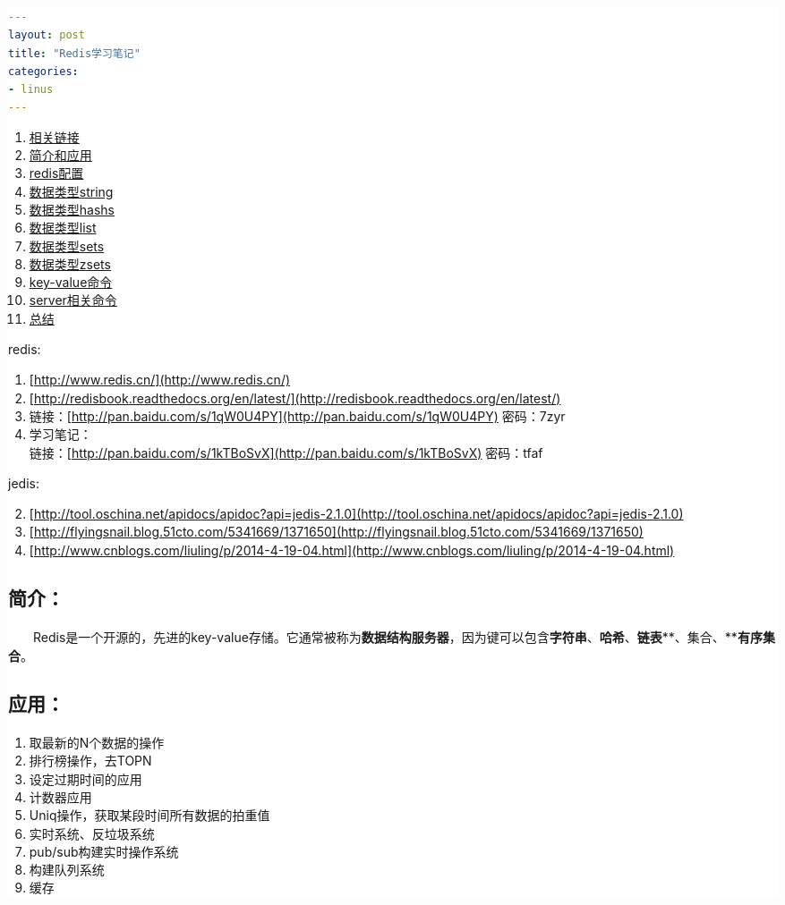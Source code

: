 ```yaml
---
layout: post
title: "Redis学习笔记"
categories:
- linus
---
```

1. <a href="#links">相关链接</a>
2. <a href="#about">简介和应用</a>
3. <a href="#redis.conf">redis配置</a>
4. <a href="#string">数据类型string</a>
5. <a href="#hashs">数据类型hashs</a>
6. <a href="#list">数据类型list</a>
7. <a href="#sets">数据类型sets</a>
8. <a href="#zsets">数据类型zsets</a>
9. <a href="#key">key-value命令</a>
10. <a href="#server">server相关命令</a>
11. <a href="#sumup">总结</a>

<a name="links"></a>
redis:

1. [http://www.redis.cn/](http://www.redis.cn/)
3. [http://redisbook.readthedocs.org/en/latest/](http://redisbook.readthedocs.org/en/latest/)
4. 链接：[http://pan.baidu.com/s/1qW0U4PY](http://pan.baidu.com/s/1qW0U4PY) 密码：7zyr
5. 学习笔记：<br/>
链接：[http://pan.baidu.com/s/1kTBoSvX](http://pan.baidu.com/s/1kTBoSvX) 密码：tfaf

jedis:

2. [http://tool.oschina.net/apidocs/apidoc?api=jedis-2.1.0](http://tool.oschina.net/apidocs/apidoc?api=jedis-2.1.0)
4. [http://flyingsnail.blog.51cto.com/5341669/1371650](http://flyingsnail.blog.51cto.com/5341669/1371650)
5. [http://www.cnblogs.com/liuling/p/2014-4-19-04.html](http://www.cnblogs.com/liuling/p/2014-4-19-04.html)
<a name="about"></a>

## 简介： ##
&emsp;&emsp;Redis是一个开源的，先进的key-value存储。它通常被称为**数据结构服务器**，因为键可以包含**字符串**、**哈希**、**链表****、集合、****有序集合**。

## 应用： ##
1. 取最新的N个数据的操作
2. 排行榜操作，去TOPN
3. 设定过期时间的应用
4. 计数器应用
5. Uniq操作，获取某段时间所有数据的拍重值
6. 实时系统、反垃圾系统
7. pub/sub构建实时操作系统
8. 构建队列系统
6. 缓存
